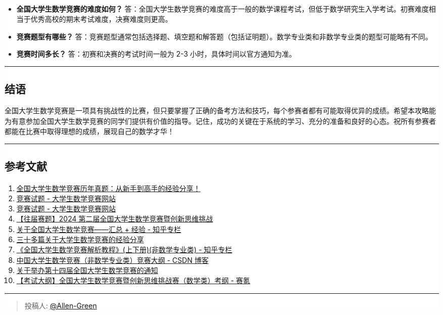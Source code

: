 - **全国大学生数学竞赛的难度如何？**
  答：全国大学生数学竞赛的难度高于一般的数学课程考试，但低于数学研究生入学考试。初赛难度相当于优秀高校的期末考试难度，决赛难度则更高。

- **竞赛题型有哪些？**
  答：竞赛题型通常包括选择题、填空题和解答题（包括证明题）。数学专业类和非数学专业类的题型可能略有不同。

- **竞赛时间多长？**
  答：初赛和决赛的考试时间一般为 2-3 小时，具体时间以官方通知为准。

---

## 结语

全国大学生数学竞赛是一项具有挑战性的比赛，但只要掌握了正确的备考方法和技巧，每个参赛者都有可能取得优异的成绩。希望本攻略能为有意参加全国大学生数学竞赛的同学们提供有价值的指导。记住，成功的关键在于系统的学习、充分的准备和良好的心态。祝所有参赛者都能在比赛中取得理想的成绩，展现自己的数学才华！

---

## 参考文献

1. [全国大学生数学竞赛历年真题：从新手到高手的经验分享！](https://zhuanlan.zhihu.com/p/30399700433)
2. [竞赛试题 - 大学生数学竞赛网站](http://www.cmathc.cn/article/list_2.html)
3. [竞赛试题 - 大学生数学竞赛网站](http://www.cmathc.cn/article/list_2_2.html)
4. [【往届赛题】2024 第二届全国大学生数学竞赛暨创新思维挑战](https://m.saikr.com/contest/notice_detail/23867)
5. [关于全国大学生数学竞赛——汇总 + 经验 - 知乎专栏](https://zhuanlan.zhihu.com/p/357147092)
6. [三十多篇关于大学生数学竞赛的经验分享](https://zhuanlan.zhihu.com/p/710757164)
7. [《全国大学生数学竞赛解析教程》(上下册)(非数学专业类) - 知乎专栏](https://zhuanlan.zhihu.com/p/662958038)
8. [中国大学生数学竞赛（非数学专业类）竞赛大纲 - CSDN 博客](https://blog.csdn.net/m0_45381924/article/details/109590980)
9. [关于举办第十四届全国大学生数学竞赛的通知](https://www.cms.org.cn/Uploads/20220708/f5c4f4811c577028a27264b04f1fa62d.pdf)
10. [【考试大纲】全国大学生数学竞赛暨创新思维挑战赛（数学类）考纲 - 赛氪](https://m.saikr.com/contest/notice_detail/22807)

---

> 投稿人: [@Allen-Green](https://github.com/Allen-Green)
